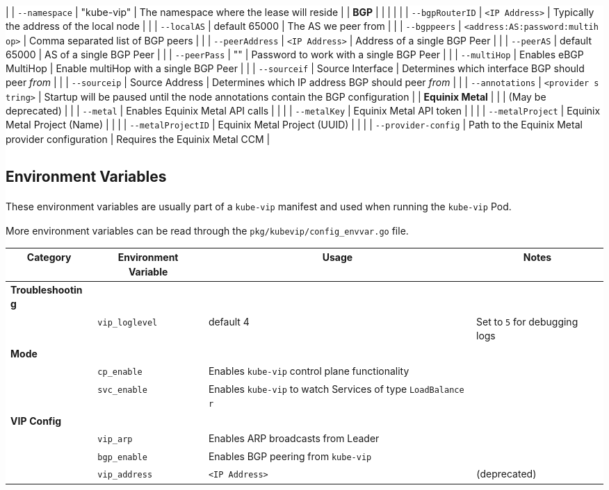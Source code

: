 |                     | `--namespace`          | "kube-vip"                                                         | The namespace where the lease will reside                                       |
| **BGP**             |                        |                                                                    |                                                                                 |
|                     | `--bgpRouterID`        | `<IP Address>`                                                     | Typically the address of the local node                                         |
|                     | `--localAS`            | default 65000                                                      | The AS we peer from                                                             |
|                     | `--bgppeers`           | `<address:AS:password:multihop>`                                   | Comma separated list of BGP peers                                               |
|                     | `--peerAddress`        | `<IP Address>`                                                     | Address of a single BGP Peer                                                    |
|                     | `--peerAS`             | default 65000                                                      | AS of a single BGP Peer                                                         |
|                     | `--peerPass`           | ""                                                                 | Password to work with a single BGP Peer                                         |
|                     | `--multiHop`           | Enables eBGP MultiHop                                              | Enable multiHop with a single BGP Peer                                          |
|                     | `--sourceif`           | Source Interface                                                   | Determines which interface BGP should peer _from_                               |
|                     | `--sourceip`           | Source Address                                                     | Determines which IP address BGP should peer _from_                              |
|                     | `--annotations`        | `<provider string>`                                                | Startup will be paused until the node annotations contain the BGP configuration |
| **Equinix Metal**   |                        |                                                                    | (May be deprecated)                                                             |
|                     | `--metal`              | Enables Equinix Metal API calls                                    |                                                                                 |
|                     | `--metalKey`           | Equinix Metal API token                                            |                                                                                 |
|                     | `--metalProject`       | Equinix Metal Project (Name)                                       |                                                                                 |
|                     | `--metalProjectID`     | Equinix Metal Project (UUID)                                       |                                                                                 |
|                     | `--provider-config`    | Path to the Equinix Metal provider configuration                   | Requires the Equinix Metal CCM                                                  |

## Environment Variables

These environment variables are usually part of a `kube-vip` manifest and used when running the `kube-vip` Pod.

More environment variables can be read through the `pkg/kubevip/config_envvar.go` file.

| Category            | Environment Variable   | Usage                                                       | Notes                                                                               |
| ------------------- | ---------------------- | ----------------------------------------------------------- | ----------------------------------------------------------------------------------- |
| **Troubleshooting** |                        |                                                             |                                                                                     |
|                     | `vip_loglevel`         | default 4                                                   | Set to `5` for debugging logs                                                       |
| **Mode**            |                        |                                                             |                                                                                     |
|                     | `cp_enable`            | Enables `kube-vip` control plane functionality              |                                                                                     |
|                     | `svc_enable`           | Enables `kube-vip` to watch Services of type `LoadBalancer` |                                                                                     |
| **VIP Config**      |                        |                                                             |                                                                                     |
|                     | `vip_arp`              | Enables ARP broadcasts from Leader                          |                                                                                     |
|                     | `bgp_enable`           | Enables BGP peering from `kube-vip`                         |                                                                                     |
|                     | `vip_address`          | `<IP Address>`                                              | (deprecated)                                                                        |